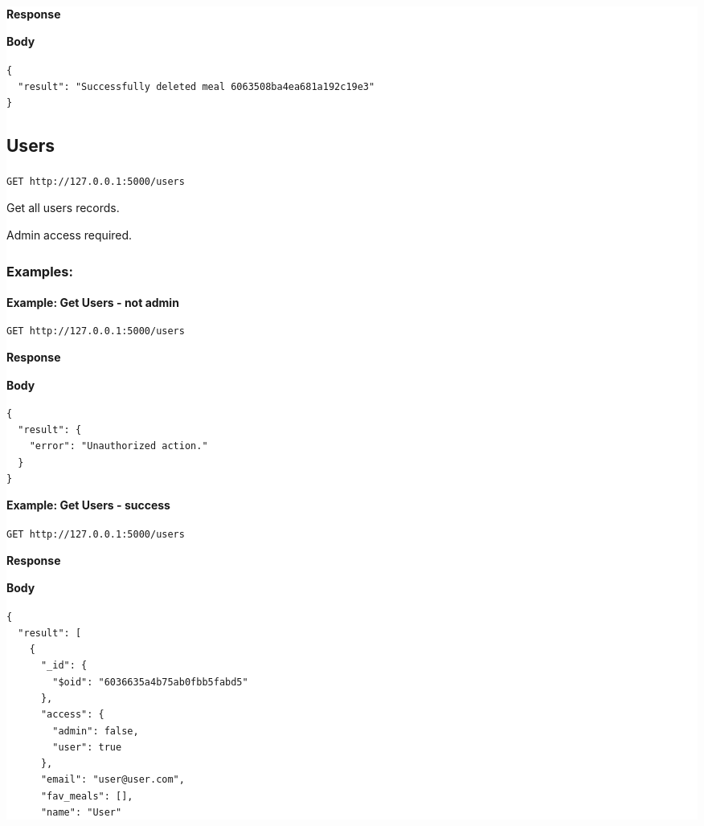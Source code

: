    
  
  **Response**
  
   
   **Body**
   
   ```
   {
     "result": "Successfully deleted meal 6063508ba4ea681a192c19e3"
   }
   ```
   
  
 

## Users

```
GET http://127.0.0.1:5000/users
```

Get all users records.

Admin access required.

### Examples:

 
 **Example: Get Users - not admin**
 
  
  ```
  GET http://127.0.0.1:5000/users
  ```
  
  **Response**
  
   
   **Body**
   
   ```
   {
     "result": {
       "error": "Unauthorized action."
     }
   }
   ```
   
  
 
 **Example: Get Users - success**
 
  
  ```
  GET http://127.0.0.1:5000/users
  ```
  
  **Response**
  
   
   **Body**
   
   ```
   {
     "result": [
       {
         "_id": {
           "$oid": "6036635a4b75ab0fbb5fabd5"
         },
         "access": {
           "admin": false,
           "user": true
         },
         "email": "user@user.com",
         "fav_meals": [],
         "name": "User"
   ```